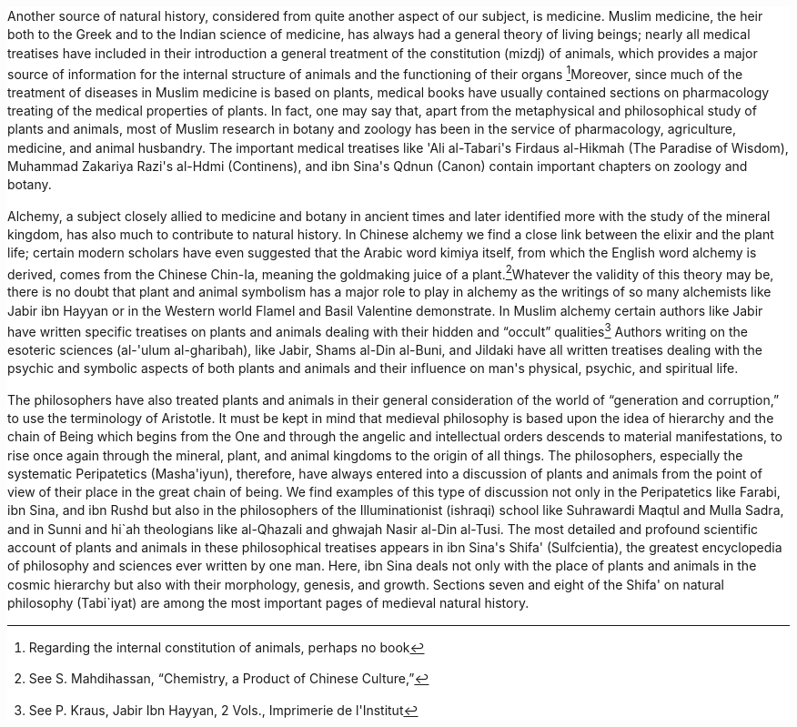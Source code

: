 Another source of natural history, considered from quite another aspect
of our subject, is medicine. Muslim medicine, the heir both to the Greek
and to the Indian science of medicine, has always had a general theory
of living beings; nearly all medical treatises have included in their
introduction a general treatment of the constitution (mizdj) of animals,
which provides a major source of information for the internal structure
of animals and the functioning of their organs [^10]Moreover, since much
of the treatment of diseases in Muslim medicine is based on plants,
medical books have usually contained sections on pharmacology treating
of the medical properties of plants. In fact, one may say that, apart
from the metaphysical and philosophical study of plants and animals,
most of Muslim research in botany and zoology has been in the service of
pharmacology, agriculture, medicine, and animal husbandry. The important
medical treatises like 'Ali al-Tabari's Firdaus al-Hikmah (The Paradise
of Wisdom), Muhammad Zakariya Razi's al-Hdmi (Continens), and ibn Sina's
Qdnun (Canon) contain important chapters on zoology and botany.

Alchemy, a subject closely allied to medicine and botany in ancient
times and later identified more with the study of the mineral kingdom,
has also much to contribute to natural history. In Chinese alchemy we
find a close link between the elixir and the plant life; certain modern
scholars have even suggested that the Arabic word kimiya itself, from
which the English word alchemy is derived, comes from the Chinese
Chin-Ia, meaning the gold­making juice of a plant.[^11]Whatever the
validity of this theory may be, there is no doubt that plant and animal
symbolism has a major role to play in alchemy as the writings of so many
alchemists like Jabir ibn Hayyan or in the Western world Flamel and
Basil Valentine demonstrate. In Muslim alchemy certain authors like
Jabir have written specific treatises on plants and animals dealing with
their hidden and “occult” qualities[^12] Authors writing on the esoteric
sciences (al-'ulum al-gharibah), like Jabir, Shams al-Din al-Buni, and
Jildaki have all written treatises dealing with the psychic and symbolic
aspects of both plants and animals and their influence on man's
physical, psychic, and spiritual life.

The philosophers have also treated plants and animals in their general
consideration of the world of “generation and corruption,” to use the
termino­logy of Aristotle. It must be kept in mind that medieval
philosophy is based upon the idea of hierarchy and the chain of Being
which begins from the One and through the angelic and intellectual
orders descends to material manifestations, to rise once again through
the mineral, plant, and animal kingdoms to the origin of all things. The
philosophers, especially the systematic Peripatetics (Masha'iyun),
therefore, have always entered into a discussion of plants and animals
from the point of view of their place in the great chain of being. We
find examples of this type of discussion not only in the Peripatetics
like Farabi, ibn Sina, and ibn Rushd but also in the philosophers of the
Illumi­nationist (ishraqi) school like Suhrawardi Maqtul and Mulla
Sadra, and in Sunni and hi\`ah theologians like al-Qhazali and ghwajah
Nasir al-Din al-Tusi. The most detailed and profound scientific account
of plants and animals in these philosophical treatises appears in ibn
Sina's Shifa' (Sulfcientia), the greatest encyclopedia of philosophy and
sciences ever written by one man. Here, ibn Sina deals not only with the
place of plants and animals in the cosmic hierarchy but also with their
morphology, genesis, and growth. Sections seven and eight of the Shifa'
on natural philosophy (Tabi\`iyat) are among the most important pages of
medieval natural history.


[^1]: By cosmological sciences we mean all sciences dealing with the
[^2]: See Seyyed Hossein Nasr, introduction to the section on “Muslim
[^3]: But in this chapter we are concerned only with botany and zoology.
[^4]: The medieval Christian scientists had a similar aim in view when
[^5]: Our argument does not seek to make knowledge subservient to
[^6]: Many medieval authors, especially certain alchemists, were quite
[^7]: It is difficult for many to conceive of the possibility that
[^8]: For general information regarding these and other authors whose
[^9]: Muslim natural historians not only divided the earth into several
[^10]: Regarding the internal constitution of animals, perhaps no book
[^11]: See S. Mahdihassan, “Chemistry, a Product of Chinese Culture,”
[^12]: See P. Kraus, Jabir Ibn Hayyan, 2 Vols., Imprimerie de l'Institut
[^13]: A. Mingana, Encyclopaedia of Philosophical Sciences as Taught in
[^14]: An interesting section of the Rasa'il dealing with the discussion
[^15]: See J. Stephenson, “The Zoological Section of the Nuzhat
[^16]: This famous book of tales about the animals is the Sanskrit
[^17]: This genre of writing has continued to recent times. A work
[^18]: By “exclusive” we do not mean so strict a limitation of the
[^19]: Ibn Khaldum in referring to this book writes that “people learned
[^20]: M. Hamidullah, “Dinawari's Encyclopaedia Botanica (Kitab
[^21]: This sixth/twelfth-century Maghribi botanist lies given some of
[^22]: His two most important books are the Kitab al-Jami' ft al-Adwiyat
[^23]: These are not elements in the modern sense but rather the
[^24]: The union of the soul, which in Muslim cosmology lies above the
[^25]: Although minerals have been considered by many Muslim authors to
[^26]: “Although plants are obvious and visible creations, the causes of
[^27]: We are following here the teaching of the Ikhwan, but these views
[^28]: The Ikhwan have a most interesting section in their Rasa'il in
[^29]: The most thorough discussion of the vegetative and animal souls
[^30]: For a summary of ibn Sind's views on the souls and their
[^31]: In general, the Muslims depended more upon the Greeks in the
[^32]: See the botanical section of the Nuzhat al-Qulub, irazi, Bombay,
[^33]: The famous scientist and compiler, Biruni gives a good example of
[^34]: This is a schematization of ideas presented in ibn Sina's medical
[^35]: Mustaufi Qazwini in the Nuzhat al-Qulub follows a somewhat
[^36]: They may be said to symbolize psychic forces.
[^37]: A similar account is to be found in the Rasa'il of the Ikhwan
[^38]: We see in Qazwini's writings a good example of the blending of
[^39]: Damiri also interrupts his discussion of animals at several
[^40]: A beautiful expression of this doctrine appears in the Mathnawi